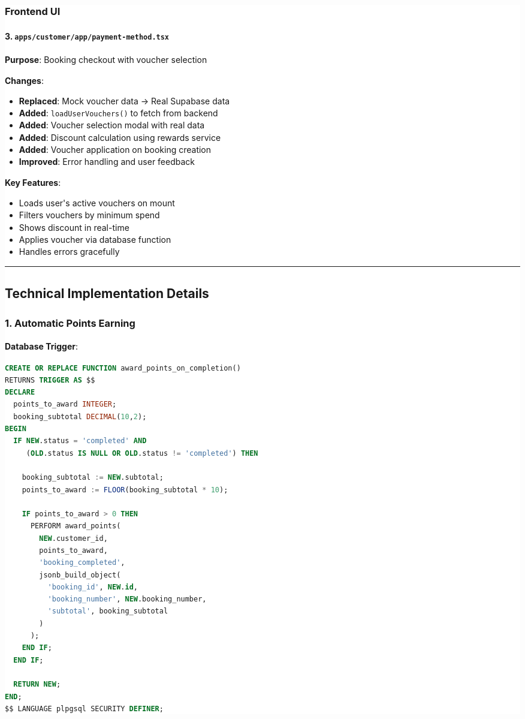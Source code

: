### Frontend UI

#### 3. `apps/customer/app/payment-method.tsx`
**Purpose**: Booking checkout with voucher selection

**Changes**:
- **Replaced**: Mock voucher data → Real Supabase data
- **Added**: `loadUserVouchers()` to fetch from backend
- **Added**: Voucher selection modal with real data
- **Added**: Discount calculation using rewards service
- **Added**: Voucher application on booking creation
- **Improved**: Error handling and user feedback

**Key Features**:
- Loads user's active vouchers on mount
- Filters vouchers by minimum spend
- Shows discount in real-time
- Applies voucher via database function
- Handles errors gracefully

---

## Technical Implementation Details

### 1. Automatic Points Earning

**Database Trigger**:
```sql
CREATE OR REPLACE FUNCTION award_points_on_completion()
RETURNS TRIGGER AS $$
DECLARE
  points_to_award INTEGER;
  booking_subtotal DECIMAL(10,2);
BEGIN
  IF NEW.status = 'completed' AND 
     (OLD.status IS NULL OR OLD.status != 'completed') THEN
    
    booking_subtotal := NEW.subtotal;
    points_to_award := FLOOR(booking_subtotal * 10);
    
    IF points_to_award > 0 THEN
      PERFORM award_points(
        NEW.customer_id,
        points_to_award,
        'booking_completed',
        jsonb_build_object(
          'booking_id', NEW.id,
          'booking_number', NEW.booking_number,
          'subtotal', booking_subtotal
        )
      );
    END IF;
  END IF;
  
  RETURN NEW;
END;
$$ LANGUAGE plpgsql SECURITY DEFINER;
```
